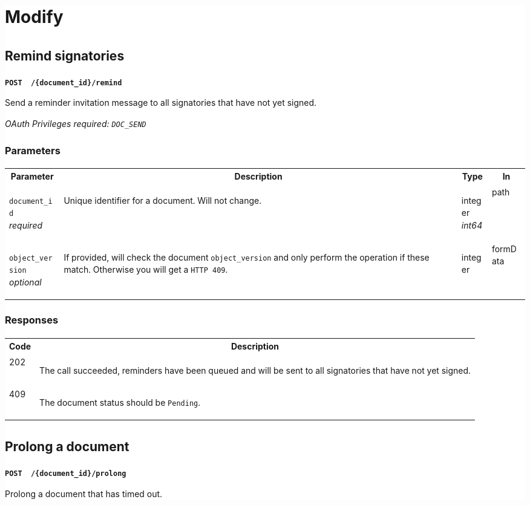 
# Modify

## Remind signatories

<p>
<strong>
<code class="operation-method operation-method-POST">POST  /{document_id}/remind</code>
</strong>
</p>

Send a reminder invitation message to all signatories that have not yet
signed.

*OAuth Privileges required: `DOC_SEND`*

### Parameters
<table class="table-left-col-25">
<tr> <th>Parameter</th> <th>Description</th> <th>Type</th> <th>In</th> </tr>
<tr><td><p><code>document_id</code><br/><em>required</em></p></td><td><p>Unique identifier for a document.
Will not change.</p>
</td><td><p>integer<br><em>int64</em></p></td><td>path</td></tr>
<tr><td><p><code>object_version</code><br/><em>optional</em></p></td><td><p>If provided, will check the document <code>object_version</code> and only perform the
operation if these match.
Otherwise you will get a <code>HTTP 409</code>.</p>
</td><td><p>integer</p></td><td>formData</td></tr>
</table>

### Responses
<table>
<tr> <th>Code</th> <th>Description</th> </tr>
<tr> <td>202</td> <td><p>The call succeeded, reminders have been queued and will be sent to all
signatories that have not yet signed.</p>
</td> </tr>
<tr> <td>409</td> <td><p>The document status should be <code>Pending</code>.</p>
</td> </tr>
</table>



## Prolong a document

<p>
<strong>
<code class="operation-method operation-method-POST">POST  /{document_id}/prolong</code>
</strong>
</p>

Prolong a document that has timed out.
